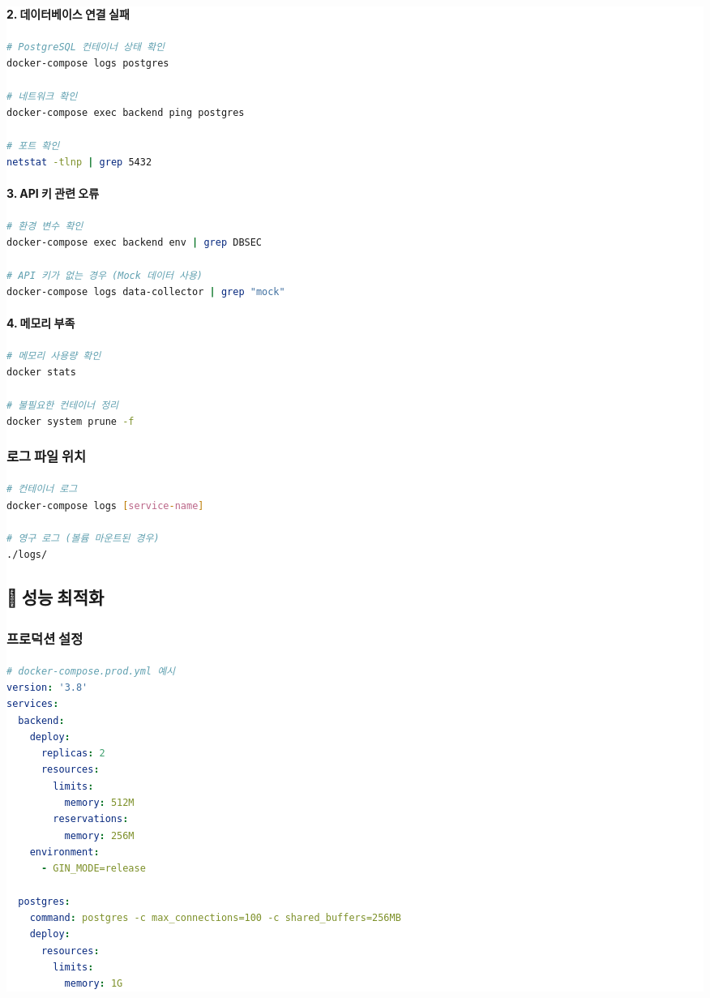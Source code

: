 #### 2. 데이터베이스 연결 실패
```bash
# PostgreSQL 컨테이너 상태 확인
docker-compose logs postgres

# 네트워크 확인
docker-compose exec backend ping postgres

# 포트 확인
netstat -tlnp | grep 5432
```

#### 3. API 키 관련 오류
```bash
# 환경 변수 확인
docker-compose exec backend env | grep DBSEC

# API 키가 없는 경우 (Mock 데이터 사용)
docker-compose logs data-collector | grep "mock"
```

#### 4. 메모리 부족
```bash
# 메모리 사용량 확인
docker stats

# 불필요한 컨테이너 정리
docker system prune -f
```

### 로그 파일 위치
```bash
# 컨테이너 로그
docker-compose logs [service-name]

# 영구 로그 (볼륨 마운트된 경우)
./logs/
```

## 🚀 성능 최적화

### 프로덕션 설정
```yaml
# docker-compose.prod.yml 예시
version: '3.8'
services:
  backend:
    deploy:
      replicas: 2
      resources:
        limits:
          memory: 512M
        reservations:
          memory: 256M
    environment:
      - GIN_MODE=release
      
  postgres:
    command: postgres -c max_connections=100 -c shared_buffers=256MB
    deploy:
      resources:
        limits:
          memory: 1G
```
